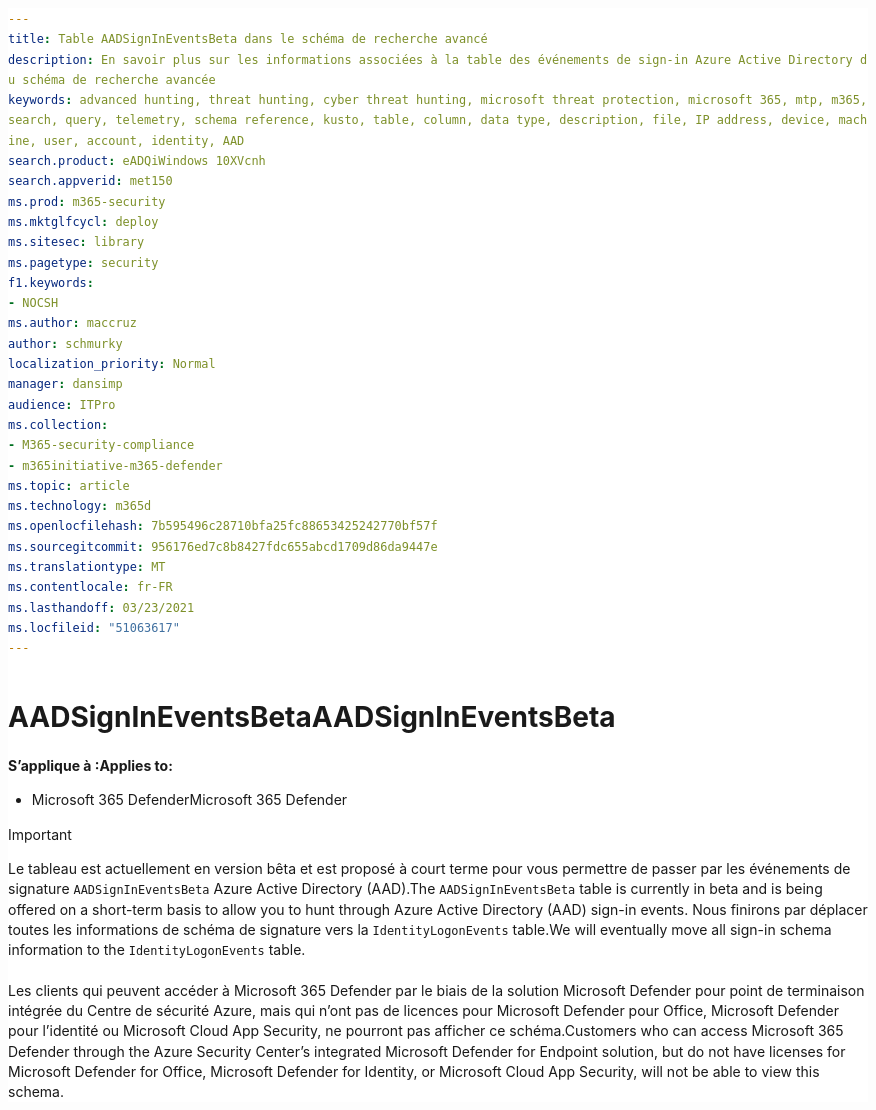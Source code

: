 ```yaml
---
title: Table AADSignInEventsBeta dans le schéma de recherche avancé
description: En savoir plus sur les informations associées à la table des événements de sign-in Azure Active Directory du schéma de recherche avancée
keywords: advanced hunting, threat hunting, cyber threat hunting, microsoft threat protection, microsoft 365, mtp, m365, search, query, telemetry, schema reference, kusto, table, column, data type, description, file, IP address, device, machine, user, account, identity, AAD
search.product: eADQiWindows 10XVcnh
search.appverid: met150
ms.prod: m365-security
ms.mktglfcycl: deploy
ms.sitesec: library
ms.pagetype: security
f1.keywords:
- NOCSH
ms.author: maccruz
author: schmurky
localization_priority: Normal
manager: dansimp
audience: ITPro
ms.collection:
- M365-security-compliance
- m365initiative-m365-defender
ms.topic: article
ms.technology: m365d
ms.openlocfilehash: 7b595496c28710bfa25fc88653425242770bf57f
ms.sourcegitcommit: 956176ed7c8b8427fdc655abcd1709d86da9447e
ms.translationtype: MT
ms.contentlocale: fr-FR
ms.lasthandoff: 03/23/2021
ms.locfileid: "51063617"
---
```

# <a name="aadsignineventsbeta"></a><span data-ttu-id="e7a96-104">AADSignInEventsBeta</span><span class="sxs-lookup"><span data-stu-id="e7a96-104">AADSignInEventsBeta</span></span>

<span data-ttu-id="e7a96-105">**S’applique à :**</span><span class="sxs-lookup"><span data-stu-id="e7a96-105">**Applies to:**</span></span>

- <span data-ttu-id="e7a96-106">Microsoft 365 Defender</span><span class="sxs-lookup"><span data-stu-id="e7a96-106">Microsoft 365 Defender</span></span>

>[!IMPORTANT]
> <span data-ttu-id="e7a96-107">Le tableau est actuellement en version bêta et est proposé à court terme pour vous permettre de passer par les événements de signature `AADSignInEventsBeta` Azure Active Directory (AAD).</span><span class="sxs-lookup"><span data-stu-id="e7a96-107">The `AADSignInEventsBeta` table is currently in beta and is being offered on a short-term basis to allow you to hunt through Azure Active Directory (AAD) sign-in events.</span></span> <span data-ttu-id="e7a96-108">Nous finirons par déplacer toutes les informations de schéma de signature vers la `IdentityLogonEvents` table.</span><span class="sxs-lookup"><span data-stu-id="e7a96-108">We will eventually move all sign-in schema information to the `IdentityLogonEvents` table.</span></span><br><br>
> <span data-ttu-id="e7a96-109">Les clients qui peuvent accéder à Microsoft 365 Defender par le biais de la solution Microsoft Defender pour point de terminaison intégrée du Centre de sécurité Azure, mais qui n’ont pas de licences pour Microsoft Defender pour Office, Microsoft Defender pour l’identité ou Microsoft Cloud App Security, ne pourront pas afficher ce schéma.</span><span class="sxs-lookup"><span data-stu-id="e7a96-109">Customers who can access Microsoft 365 Defender through the Azure Security Center’s integrated Microsoft Defender for Endpoint solution, but do not have licenses for Microsoft Defender for Office, Microsoft Defender for Identity, or Microsoft Cloud App Security, will not be able to view this schema.</span></span> 
